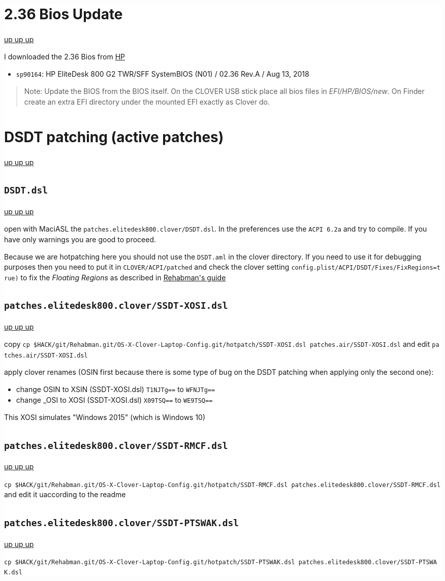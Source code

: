 # 2.36 Bios Update
[up up up](#)

I downloaded the 2.36 Bios from [HP](http://support.hp.com/us-en/product/hp-elitedesk-800-g2-tower-pc/7633297/drivers)

* `sp90164`: HP EliteDesk 800 G2 TWR/SFF SystemBIOS (N01) / 02.36 Rev.A / Aug 13, 2018

> Note: Update the BIOS from the BIOS itself. On the CLOVER USB stick place all bios files in *EFI/HP/BIOS/new*. On Finder create an extra EFI directory under the mounted EFI exactly as Clover do.

# DSDT patching (active patches)
[up up up](#)

## `DSDT.dsl`
[up up up](#)

open with MaciASL the `patches.elitedesk800.clover/DSDT.dsl`. In the preferences use the `ACPI 6.2a` and try to compile. If you have only warnings you are good to proceed.

Because we are hotpatching here you should not use the `DSDT.aml` in the clover directory. If you need to use it for debugging purposes then you need to put it in `CLOVER/ACPI/patched` and check the clover setting `config.plist/ACPI/DSDT/Fixes/FixRegions=true)` to fix the *Floating Regions* as described in [Rehabman's guide](https://www.tonymacx86.com/threads/guide-patching-laptop-dsdt-ssdts.152573/)

## `patches.elitedesk800.clover/SSDT-XOSI.dsl`
[up up up](#)

copy `cp $HACK/git/Rehabman.git/OS-X-Clover-Laptop-Config.git/hotpatch/SSDT-XOSI.dsl patches.air/SSDT-XOSI.dsl` and edit `patches.air/SSDT-XOSI.dsl`

apply clover renames (OSIN first because there is some type of bug on the DSDT patching when applying only the second one):

* change OSIN to XSIN (SSDT-XOSI.dsl) `T1NJTg==` to `WFNJTg==`
* change _OSI to XOSI (SSDT-XOSI.dsl) `X09TSQ==` to `WE9TSQ==`

This XOSI simulates "Windows 2015" (which is Windows 10)

## `patches.elitedesk800.clover/SSDT-RMCF.dsl`
[up up up](#)

`cp $HACK/git/Rehabman.git/OS-X-Clover-Laptop-Config.git/hotpatch/SSDT-RMCF.dsl patches.elitedesk800.clover/SSDT-RMCF.dsl` and edit it uaccording to the readme

## `patches.elitedesk800.clover/SSDT-PTSWAK.dsl`
[up up up](#)

`cp $HACK/git/Rehabman.git/OS-X-Clover-Laptop-Config.git/hotpatch/SSDT-PTSWAK.dsl patches.elitedesk800.clover/SSDT-PTSWAK.dsl`
